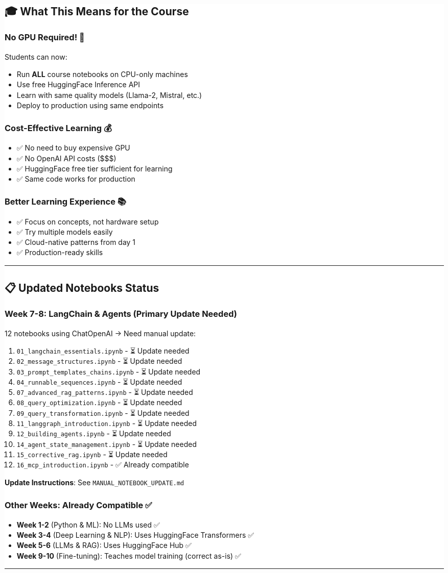 
## 🎓 What This Means for the Course

### **No GPU Required!** 🚀

Students can now:
- Run **ALL** course notebooks on CPU-only machines
- Use free HuggingFace Inference API
- Learn with same quality models (Llama-2, Mistral, etc.)
- Deploy to production using same endpoints

### **Cost-Effective Learning** 💰

- ✅ No need to buy expensive GPU
- ✅ No OpenAI API costs ($$$)
- ✅ HuggingFace free tier sufficient for learning
- ✅ Same code works for production

### **Better Learning Experience** 📚

- ✅ Focus on concepts, not hardware setup
- ✅ Try multiple models easily
- ✅ Cloud-native patterns from day 1
- ✅ Production-ready skills

---

## 📋 Updated Notebooks Status

### Week 7-8: LangChain & Agents (Primary Update Needed)

12 notebooks using ChatOpenAI → Need manual update:

1. `01_langchain_essentials.ipynb` - ⏳ Update needed
2. `02_message_structures.ipynb` - ⏳ Update needed
3. `03_prompt_templates_chains.ipynb` - ⏳ Update needed
4. `04_runnable_sequences.ipynb` - ⏳ Update needed
5. `07_advanced_rag_patterns.ipynb` - ⏳ Update needed
6. `08_query_optimization.ipynb` - ⏳ Update needed
7. `09_query_transformation.ipynb` - ⏳ Update needed
8. `11_langgraph_introduction.ipynb` - ⏳ Update needed
9. `12_building_agents.ipynb` - ⏳ Update needed
10. `14_agent_state_management.ipynb` - ⏳ Update needed
11. `15_corrective_rag.ipynb` - ⏳ Update needed
12. `16_mcp_introduction.ipynb` - ✅ Already compatible

**Update Instructions**: See `MANUAL_NOTEBOOK_UPDATE.md`

### Other Weeks: Already Compatible ✅

- **Week 1-2** (Python & ML): No LLMs used ✅
- **Week 3-4** (Deep Learning & NLP): Uses HuggingFace Transformers ✅
- **Week 5-6** (LLMs & RAG): Uses HuggingFace Hub ✅
- **Week 9-10** (Fine-tuning): Teaches model training (correct as-is) ✅

---